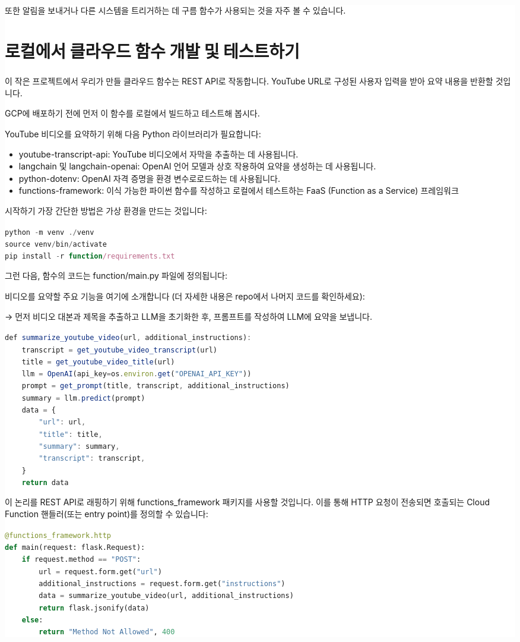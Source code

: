 또한 알림을 보내거나 다른 시스템을 트리거하는 데 구름 함수가 사용되는 것을 자주 볼 수 있습니다.

<div class="content-ad"></div>

# 로컬에서 클라우드 함수 개발 및 테스트하기

이 작은 프로젝트에서 우리가 만들 클라우드 함수는 REST API로 작동합니다. YouTube URL로 구성된 사용자 입력을 받아 요약 내용을 반환할 것입니다.

GCP에 배포하기 전에 먼저 이 함수를 로컬에서 빌드하고 테스트해 봅시다.

YouTube 비디오를 요약하기 위해 다음 Python 라이브러리가 필요합니다:

<div class="content-ad"></div>

- youtube-transcript-api: YouTube 비디오에서 자막을 추출하는 데 사용됩니다.
- langchain 및 langchain-openai: OpenAI 언어 모델과 상호 작용하여 요약을 생성하는 데 사용됩니다.
- python-dotenv: OpenAI 자격 증명을 환경 변수로로드하는 데 사용됩니다.
- functions-framework: 이식 가능한 파이썬 함수를 작성하고 로컬에서 테스트하는 FaaS (Function as a Service) 프레임워크

시작하기 가장 간단한 방법은 가상 환경을 만드는 것입니다:

```js
python -m venv ./venv
source venv/bin/activate
pip install -r function/requirements.txt
```

그런 다음, 함수의 코드는 function/main.py 파일에 정의됩니다:

<div class="content-ad"></div>

비디오를 요약할 주요 기능을 여기에 소개합니다 (더 자세한 내용은 repo에서 나머지 코드를 확인하세요):

→ 먼저 비디오 대본과 제목을 추출하고 LLM을 초기화한 후, 프롬프트를 작성하여 LLM에 요약을 보냅니다.

```js
def summarize_youtube_video(url, additional_instructions):
    transcript = get_youtube_video_transcript(url)
    title = get_youtube_video_title(url)
    llm = OpenAI(api_key=os.environ.get("OPENAI_API_KEY"))
    prompt = get_prompt(title, transcript, additional_instructions)
    summary = llm.predict(prompt)
    data = {
        "url": url,
        "title": title,
        "summary": summary,
        "transcript": transcript,
    }
    return data
```

이 논리를 REST API로 래핑하기 위해 functions_framework 패키지를 사용할 것입니다. 이를 통해 HTTP 요청이 전송되면 호출되는 Cloud Function 핸들러(또는 entry point)를 정의할 수 있습니다:

<div class="content-ad"></div>

```python
@functions_framework.http
def main(request: flask.Request):
    if request.method == "POST":
        url = request.form.get("url")
        additional_instructions = request.form.get("instructions")
        data = summarize_youtube_video(url, additional_instructions)
        return flask.jsonify(data)
    else:
        return "Method Not Allowed", 400
```

